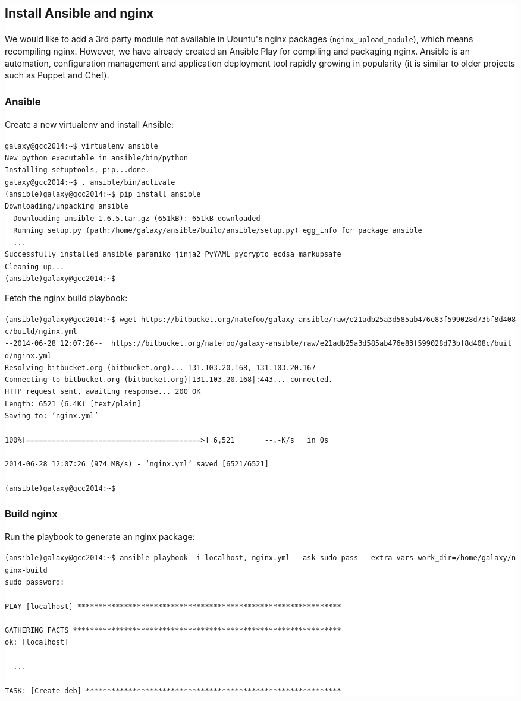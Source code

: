 
## Install Ansible and nginx

We would like to add a 3rd party module not available in Ubuntu's nginx packages (`nginx_upload_module`), which means recompiling nginx. However, we have already created an Ansible Play for compiling and packaging nginx. Ansible is an automation, configuration management and application deployment tool rapidly growing in popularity (it is similar to older projects such as Puppet and Chef).

### Ansible

Create a new virtualenv and install Ansible:

```console
galaxy@gcc2014:~$ virtualenv ansible
New python executable in ansible/bin/python
Installing setuptools, pip...done.
galaxy@gcc2014:~$ . ansible/bin/activate
(ansible)galaxy@gcc2014:~$ pip install ansible
Downloading/unpacking ansible
  Downloading ansible-1.6.5.tar.gz (651kB): 651kB downloaded
  Running setup.py (path:/home/galaxy/ansible/build/ansible/setup.py) egg_info for package ansible
  ...
Successfully installed ansible paramiko jinja2 PyYAML pycrypto ecdsa markupsafe
Cleaning up...
(ansible)galaxy@gcc2014:~$
```


Fetch the [nginx build playbook](https://bitbucket.org/natefoo/galaxy-ansible/src/e21adb25a3d585ab476e83f599028d73bf8d408c/build/nginx.yml):

```console
(ansible)galaxy@gcc2014:~$ wget https://bitbucket.org/natefoo/galaxy-ansible/raw/e21adb25a3d585ab476e83f599028d73bf8d408c/build/nginx.yml
--2014-06-28 12:07:26--  https://bitbucket.org/natefoo/galaxy-ansible/raw/e21adb25a3d585ab476e83f599028d73bf8d408c/build/nginx.yml
Resolving bitbucket.org (bitbucket.org)... 131.103.20.168, 131.103.20.167
Connecting to bitbucket.org (bitbucket.org)|131.103.20.168|:443... connected.
HTTP request sent, awaiting response... 200 OK
Length: 6521 (6.4K) [text/plain]
Saving to: ‘nginx.yml’

100%[=========================================>] 6,521       --.-K/s   in 0s

2014-06-28 12:07:26 (974 MB/s) - ‘nginx.yml’ saved [6521/6521]

(ansible)galaxy@gcc2014:~$
```


### Build nginx

Run the playbook to generate an nginx package:

```console
(ansible)galaxy@gcc2014:~$ ansible-playbook -i localhost, nginx.yml --ask-sudo-pass --extra-vars work_dir=/home/galaxy/nginx-build
sudo password:

PLAY [localhost] **************************************************************

GATHERING FACTS ***************************************************************
ok: [localhost]

  ...

TASK: [Create deb] ************************************************************
```